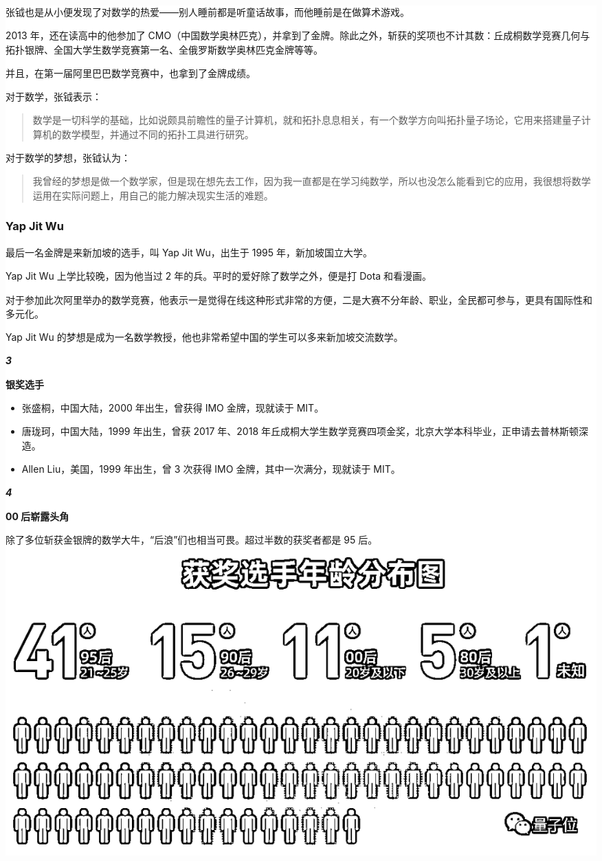 张钺也是从小便发现了对数学的热爱——别人睡前都是听童话故事，而他睡前是在做算术游戏。

2013 年，还在读高中的他参加了 CMO（中国数学奥林匹克），并拿到了金牌。除此之外，斩获的奖项也不计其数：丘成桐数学竞赛几何与拓扑银牌、全国大学生数学竞赛第一名、全俄罗斯数学奥林匹克金牌等等。

并且，在第一届阿里巴巴数学竞赛中，也拿到了金牌成绩。

对于数学，张钺表示：

> 数学是一切科学的基础，比如说颇具前瞻性的量子计算机，就和拓扑息息相关，有一个数学方向叫拓扑量子场论，它用来搭建量子计算机的数学模型，并通过不同的拓扑工具进行研究。

对于数学的梦想，张钺认为：

> 我曾经的梦想是做一个数学家，但是现在想先去工作，因为我一直都是在学习纯数学，所以也没怎么能看到它的应用，我很想将数学运用在实际问题上，用自己的能力解决现实生活的难题。

### **Yap Jit Wu**

最后一名金牌是来新加坡的选手，叫 Yap Jit Wu，出生于 1995 年，新加坡国立大学。

Yap Jit Wu 上学比较晚，因为他当过 2 年的兵。平时的爱好除了数学之外，便是打 Dota 和看漫画。

对于参加此次阿里举办的数学竞赛，他表示一是觉得在线这种形式非常的方便，二是大赛不分年龄、职业，全民都可参与，更具有国际性和多元化。

Yap Jit Wu 的梦想是成为一名数学教授，他也非常希望中国的学生可以多来新加坡交流数学。

***3***

**银奖选手**

*   张盛桐，中国大陆，2000 年出生，曾获得 IMO 金牌，现就读于 MIT。

*   唐珑珂，中国大陆，1999 年出生，曾获 2017 年、2018 年丘成桐大学生数学竞赛四项金奖，北京大学本科毕业，正申请去普林斯顿深造。

*   Allen Liu，美国，1999 年出生，曾 3 次获得 IMO 金牌，其中一次满分，现就读于 MIT。

***4***

**00 后崭露头角**

除了多位斩获金银牌的数学大牛，“后浪”们也相当可畏。超过半数的获奖者都是 95 后。

![](img/9a606b46773c220cc634c695ae385388.png)
